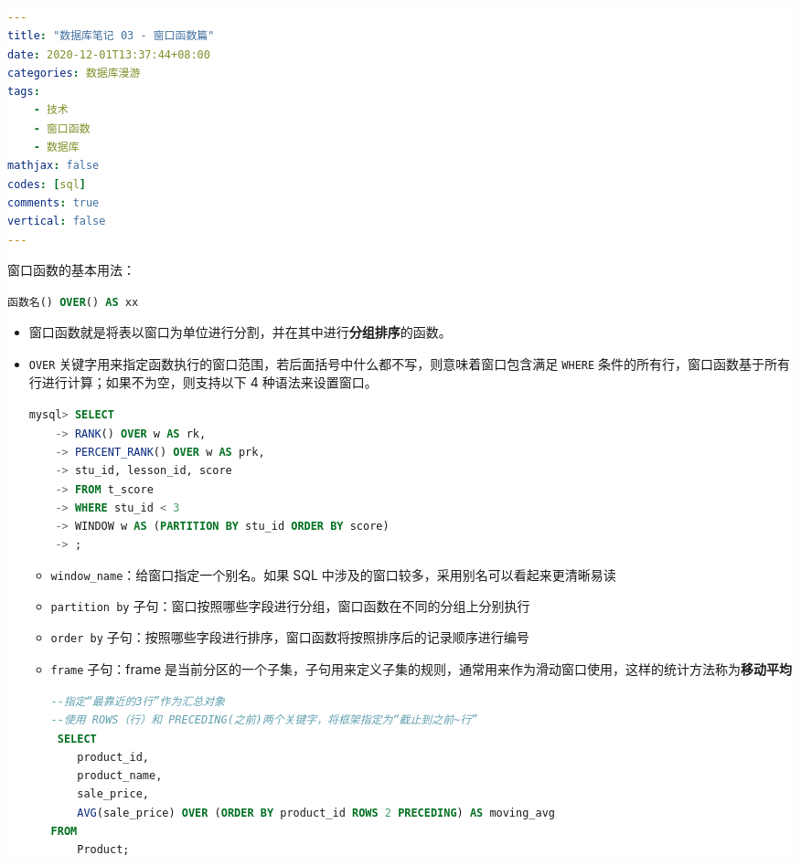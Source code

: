 ```yaml
---
title: "数据库笔记 03 - 窗口函数篇"
date: 2020-12-01T13:37:44+08:00
categories: 数据库漫游
tags:
    - 技术
    - 窗口函数
    - 数据库
mathjax: false
codes: [sql]
comments: true
vertical: false
---
```


窗口函数的基本用法：

```sql
函数名() OVER() AS xx
```

- 窗口函数就是将表以窗口为单位进行分割，并在其中进行**分组排序**的函数。

- `OVER` 关键字用来指定函数执行的窗口范围，若后面括号中什么都不写，则意味着窗口包含满足 `WHERE` 条件的所有行，窗口函数基于所有行进行计算；如果不为空，则支持以下 4 种语法来设置窗口。

    ```sql
    mysql> SELECT
        -> RANK() OVER w AS rk,
        -> PERCENT_RANK() OVER w AS prk,
        -> stu_id, lesson_id, score
        -> FROM t_score
        -> WHERE stu_id < 3
        -> WINDOW w AS (PARTITION BY stu_id ORDER BY score)
        -> ;
    ```

    - `window_name`：给窗口指定一个别名。如果 SQL 中涉及的窗口较多，采用别名可以看起来更清晰易读

    - `partition by` 子句：窗口按照哪些字段进行分组，窗口函数在不同的分组上分别执行

    - `order by` 子句：按照哪些字段进行排序，窗口函数将按照排序后的记录顺序进行编号

    - `frame` 子句：frame 是当前分区的一个子集，子句用来定义子集的规则，通常用来作为滑动窗口使用，这样的统计方法称为**移动平均**

        ```sql
        --指定“最靠近的3行”作为汇总对象
        --使用 ROWS（行）和 PRECEDING(之前)两个关键字，将框架指定为“截止到之前~行”
         SELECT 
            product_id, 
            product_name, 
            sale_price,        
            AVG(sale_price) OVER (ORDER BY product_id ROWS 2 PRECEDING) AS moving_avg   
        FROM 
            Product;
        ```
